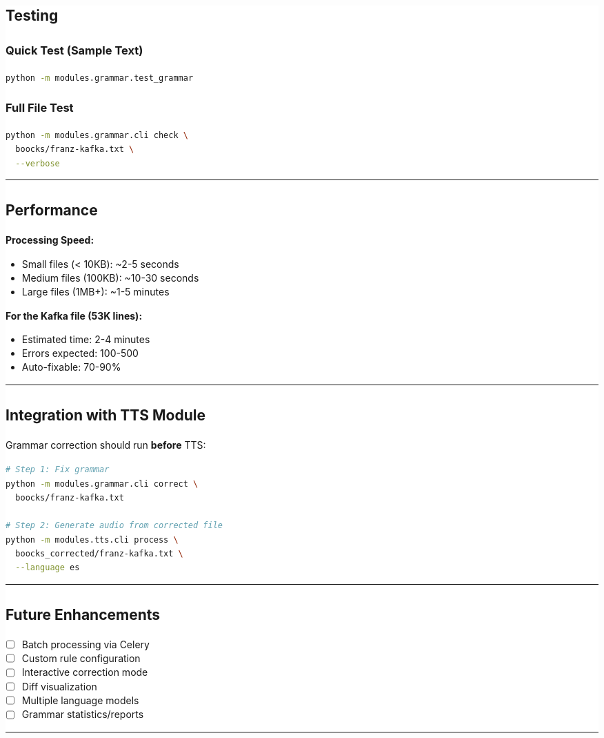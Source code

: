 
## Testing

### Quick Test (Sample Text)
```bash
python -m modules.grammar.test_grammar
```

### Full File Test
```bash
python -m modules.grammar.cli check \
  boocks/franz-kafka.txt \
  --verbose
```

---

## Performance

**Processing Speed:**
- Small files (< 10KB): ~2-5 seconds
- Medium files (100KB): ~10-30 seconds  
- Large files (1MB+): ~1-5 minutes

**For the Kafka file (53K lines):**
- Estimated time: 2-4 minutes
- Errors expected: 100-500
- Auto-fixable: 70-90%

---

## Integration with TTS Module

Grammar correction should run **before** TTS:

```bash
# Step 1: Fix grammar
python -m modules.grammar.cli correct \
  boocks/franz-kafka.txt

# Step 2: Generate audio from corrected file
python -m modules.tts.cli process \
  boocks_corrected/franz-kafka.txt \
  --language es
```

---

## Future Enhancements

- [ ] Batch processing via Celery
- [ ] Custom rule configuration
- [ ] Interactive correction mode
- [ ] Diff visualization
- [ ] Multiple language models
- [ ] Grammar statistics/reports

---